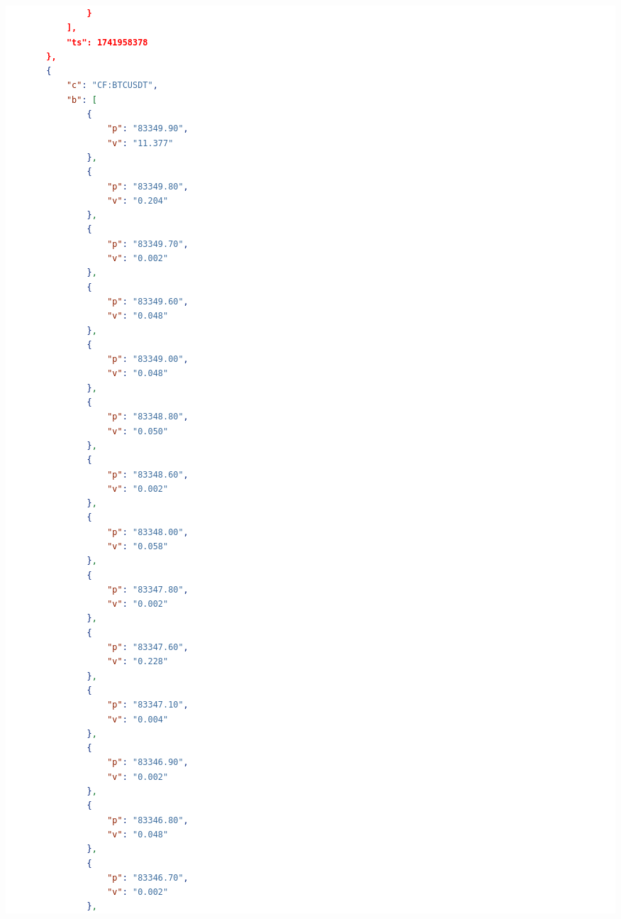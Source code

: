 ```json
                }
            ],
            "ts": 1741958378
        },
        {
            "c": "CF:BTCUSDT",
            "b": [
                {
                    "p": "83349.90",
                    "v": "11.377"
                },
                {
                    "p": "83349.80",
                    "v": "0.204"
                },
                {
                    "p": "83349.70",
                    "v": "0.002"
                },
                {
                    "p": "83349.60",
                    "v": "0.048"
                },
                {
                    "p": "83349.00",
                    "v": "0.048"
                },
                {
                    "p": "83348.80",
                    "v": "0.050"
                },
                {
                    "p": "83348.60",
                    "v": "0.002"
                },
                {
                    "p": "83348.00",
                    "v": "0.058"
                },
                {
                    "p": "83347.80",
                    "v": "0.002"
                },
                {
                    "p": "83347.60",
                    "v": "0.228"
                },
                {
                    "p": "83347.10",
                    "v": "0.004"
                },
                {
                    "p": "83346.90",
                    "v": "0.002"
                },
                {
                    "p": "83346.80",
                    "v": "0.048"
                },
                {
                    "p": "83346.70",
                    "v": "0.002"
                },
```